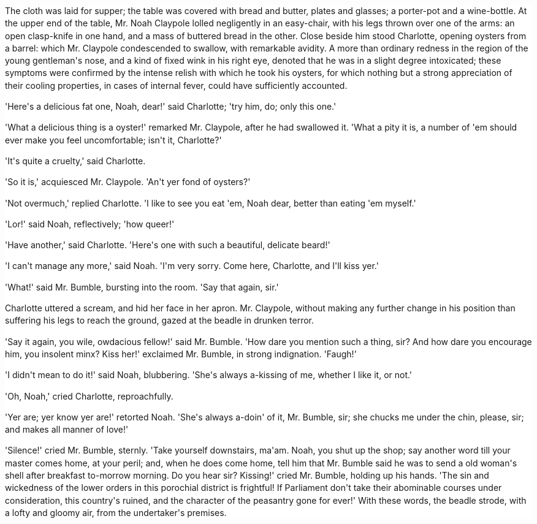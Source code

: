 The cloth was laid for supper; the table was covered with bread and
butter, plates and glasses; a porter-pot and a wine-bottle. At the
upper end of the table, Mr. Noah Claypole lolled negligently in an
easy-chair, with his legs thrown over one of the arms: an open
clasp-knife in one hand, and a mass of buttered bread in the other.
Close beside him stood Charlotte, opening oysters from a barrel: which
Mr. Claypole condescended to swallow, with remarkable avidity.  A more
than ordinary redness in the region of the young gentleman's nose, and
a kind of fixed wink in his right eye, denoted that he was in a slight
degree intoxicated; these symptoms were confirmed by the intense relish
with which he took his oysters, for which nothing but a strong
appreciation of their cooling properties, in cases of internal fever,
could have sufficiently accounted.

'Here's a delicious fat one, Noah, dear!' said Charlotte; 'try him, do;
only this one.'

'What a delicious thing is a oyster!' remarked Mr. Claypole, after he
had swallowed it.  'What a pity it is, a number of 'em should ever make
you feel uncomfortable; isn't it, Charlotte?'

'It's quite a cruelty,' said Charlotte.

'So it is,' acquiesced Mr. Claypole. 'An't yer fond of oysters?'

'Not overmuch,' replied Charlotte.  'I like to see you eat 'em, Noah
dear, better than eating 'em myself.'

'Lor!' said Noah, reflectively; 'how queer!'

'Have another,' said Charlotte.  'Here's one with such a beautiful,
delicate beard!'

'I can't manage any more,' said Noah.  'I'm very sorry.  Come here,
Charlotte, and I'll kiss yer.'

'What!' said Mr. Bumble, bursting into the room.  'Say that again, sir.'

Charlotte uttered a scream, and hid her face in her apron.  Mr.
Claypole, without making any further change in his position than
suffering his legs to reach the ground, gazed at the beadle in drunken
terror.

'Say it again, you wile, owdacious fellow!' said Mr. Bumble. 'How dare
you mention such a thing, sir?  And how dare you encourage him, you
insolent minx?  Kiss her!' exclaimed Mr. Bumble, in strong indignation.
'Faugh!'

'I didn't mean to do it!' said Noah, blubbering.  'She's always
a-kissing of me, whether I like it, or not.'

'Oh, Noah,' cried Charlotte, reproachfully.

'Yer are; yer know yer are!' retorted Noah.  'She's always a-doin' of
it, Mr. Bumble, sir; she chucks me under the chin, please, sir; and
makes all manner of love!'

'Silence!' cried Mr. Bumble, sternly.  'Take yourself downstairs,
ma'am.  Noah, you shut up the shop; say another word till your master
comes home, at your peril; and, when he does come home, tell him that
Mr. Bumble said he was to send a old woman's shell after breakfast
to-morrow morning.  Do you hear sir?  Kissing!' cried Mr. Bumble,
holding up his hands.  'The sin and wickedness of the lower orders in
this porochial district is frightful!  If Parliament don't take their
abominable courses under consideration, this country's ruined, and the
character of the peasantry gone for ever!'  With these words, the
beadle strode, with a lofty and gloomy air, from the undertaker's
premises.

